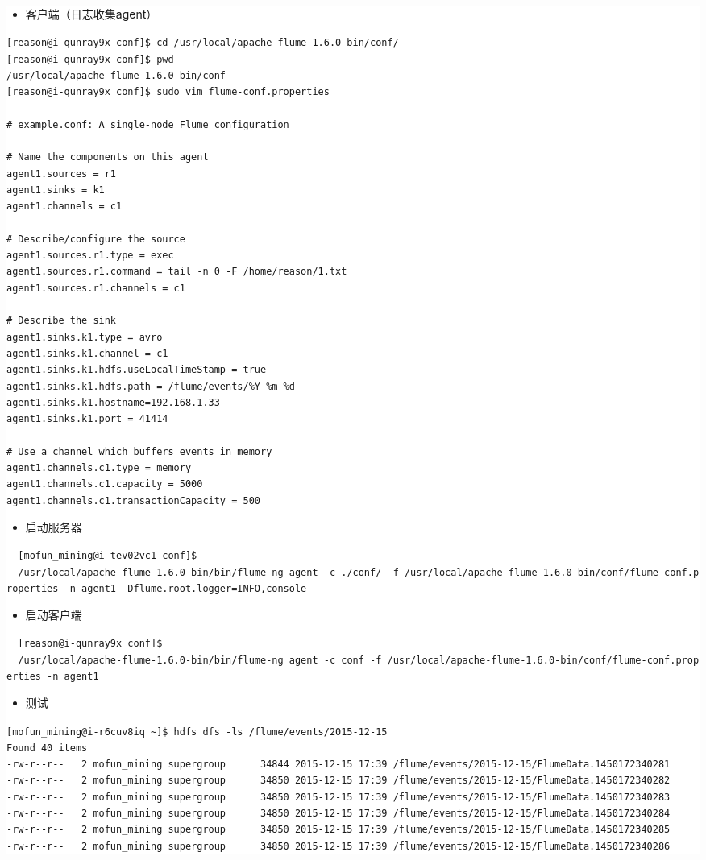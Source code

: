   * 客户端（日志收集agent）

  ```
  [reason@i-qunray9x conf]$ cd /usr/local/apache-flume-1.6.0-bin/conf/
  [reason@i-qunray9x conf]$ pwd
  /usr/local/apache-flume-1.6.0-bin/conf
  [reason@i-qunray9x conf]$ sudo vim flume-conf.properties

  # example.conf: A single-node Flume configuration

  # Name the components on this agent
  agent1.sources = r1
  agent1.sinks = k1
  agent1.channels = c1

  # Describe/configure the source
  agent1.sources.r1.type = exec
  agent1.sources.r1.command = tail -n 0 -F /home/reason/1.txt
  agent1.sources.r1.channels = c1

  # Describe the sink
  agent1.sinks.k1.type = avro
  agent1.sinks.k1.channel = c1
  agent1.sinks.k1.hdfs.useLocalTimeStamp = true
  agent1.sinks.k1.hdfs.path = /flume/events/%Y-%m-%d
  agent1.sinks.k1.hostname=192.168.1.33
  agent1.sinks.k1.port = 41414

  # Use a channel which buffers events in memory
  agent1.channels.c1.type = memory
  agent1.channels.c1.capacity = 5000
  agent1.channels.c1.transactionCapacity = 500
  ```

  * 启动服务器

  ```
    [mofun_mining@i-tev02vc1 conf]$
    /usr/local/apache-flume-1.6.0-bin/bin/flume-ng agent -c ./conf/ -f /usr/local/apache-flume-1.6.0-bin/conf/flume-conf.properties -n agent1 -Dflume.root.logger=INFO,console
  ```

  * 启动客户端

  ```
    [reason@i-qunray9x conf]$
    /usr/local/apache-flume-1.6.0-bin/bin/flume-ng agent -c conf -f /usr/local/apache-flume-1.6.0-bin/conf/flume-conf.properties -n agent1
  ```

  * 测试

  ```
  [mofun_mining@i-r6cuv8iq ~]$ hdfs dfs -ls /flume/events/2015-12-15
  Found 40 items
  -rw-r--r--   2 mofun_mining supergroup      34844 2015-12-15 17:39 /flume/events/2015-12-15/FlumeData.1450172340281
  -rw-r--r--   2 mofun_mining supergroup      34850 2015-12-15 17:39 /flume/events/2015-12-15/FlumeData.1450172340282
  -rw-r--r--   2 mofun_mining supergroup      34850 2015-12-15 17:39 /flume/events/2015-12-15/FlumeData.1450172340283
  -rw-r--r--   2 mofun_mining supergroup      34850 2015-12-15 17:39 /flume/events/2015-12-15/FlumeData.1450172340284
  -rw-r--r--   2 mofun_mining supergroup      34850 2015-12-15 17:39 /flume/events/2015-12-15/FlumeData.1450172340285
  -rw-r--r--   2 mofun_mining supergroup      34850 2015-12-15 17:39 /flume/events/2015-12-15/FlumeData.1450172340286
  ```